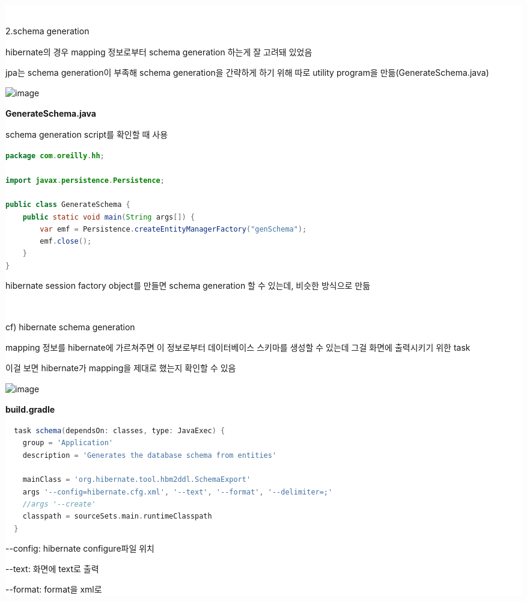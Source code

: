 <br>

2.schema generation

hibernate의 경우 mapping 정보로부터 schema generation 하는게 잘 고려돼 있었음

jpa는 schema generation이 부족해 schema generation을 간략하게 하기 위해 따로 utility program을 만듦(GenerateSchema.java)

![image](https://user-images.githubusercontent.com/76269316/138814686-4d4e0f7a-2a40-41ac-af99-eb18b534f095.png)

**GenerateSchema.java**

schema generation script를 확인할 때 사용

```java
package com.oreilly.hh;

import javax.persistence.Persistence;

public class GenerateSchema {
    public static void main(String args[]) {
        var emf = Persistence.createEntityManagerFactory("genSchema");
        emf.close();
    }
}
```

hibernate session factory object를 만들면 schema generation 할 수 있는데, 비슷한 방식으로 만듦

<br>

cf) hibernate schema generation

mapping 정보를 hibernate에 가르쳐주면 이 정보로부터 데이터베이스 스키마를 생성할 수 있는데 그걸 화면에 출력시키기 위한 task

이걸 보면 hibernate가 mapping을 제대로 했는지 확인할 수 있음

![image](https://user-images.githubusercontent.com/76269316/138814735-937bb363-3cd7-445a-9859-889aebda6a74.png)

**build.gradle**

```groovy
  task schema(dependsOn: classes, type: JavaExec) {
    group = 'Application'
    description = 'Generates the database schema from entities'

    mainClass = 'org.hibernate.tool.hbm2ddl.SchemaExport'
    args '--config=hibernate.cfg.xml', '--text', '--format', '--delimiter=;'
    //args '--create'
    classpath = sourceSets.main.runtimeClasspath
  }
```

--config: hibernate configure파일 위치 

--text: 화면에 text로 출력

--format: format을 xml로
